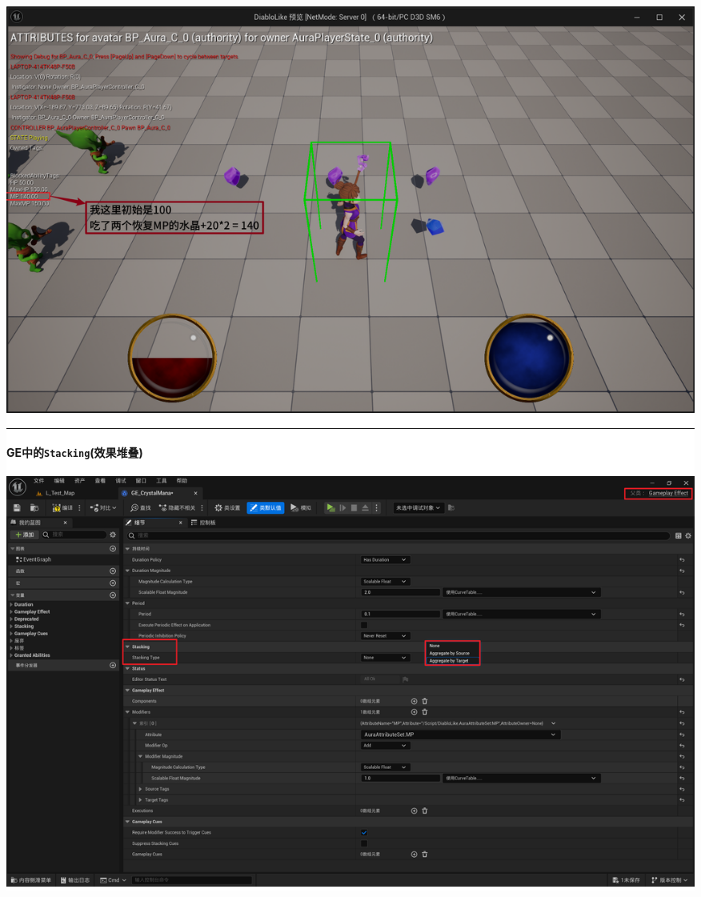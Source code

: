 
![](https://github.com/liyunlong618/LiYunLongKnowledgeLibrary/blob/main/UECPP/Models/GAS/GAS_2_Aura/DetailContent/Image/GAS_009/41.png?raw=true)

___________________________________________________________________________________________

#### GE中的`Stacking`(效果堆叠)


![](https://github.com/liyunlong618/LiYunLongKnowledgeLibrary/blob/main/UECPP/Models/GAS/GAS_2_Aura/DetailContent/Image/GAS_009/42.png?raw=true)
